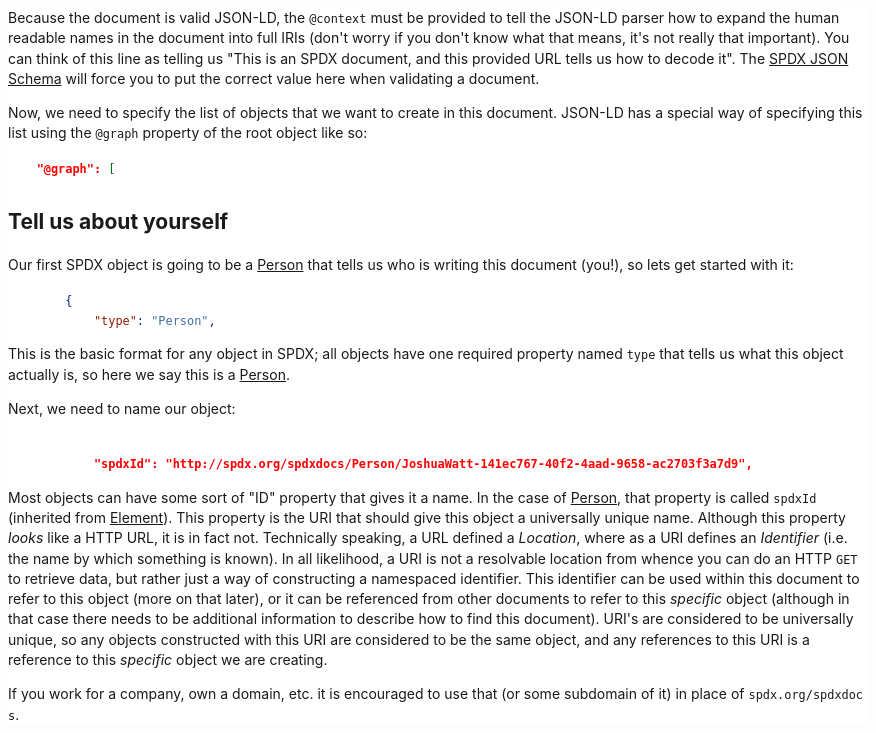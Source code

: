 Because the document is valid JSON-LD, the `@context` must be provided to tell
the JSON-LD parser how to expand the human readable names in the document into
full IRIs (don't worry if you don't know what that means, it's not really that
important). You can think of this line as telling us "This is an SPDX document,
and this provided URL tells us how to decode it". The [SPDX JSON
Schema][spdxjsonschema] will force you to put the correct value here when
validating a document.

Now, we need to specify the list of objects that we want to create in this
document. JSON-LD has a special way of specifying this list using the `@graph`
property of the root object like so:

```json
    "@graph": [
```

## Tell us about yourself

Our first SPDX object is going to be a [Person][Class_Person] that tells us who
is writing this document (you!), so lets get started with it:

```json
        {
            "type": "Person",
```

This is the basic format for any object in SPDX; all objects have one required
property named `type` that tells us what this object actually is, so here we
say this is a [Person][Class_Person].

Next, we need to name our object:

```json

            "spdxId": "http://spdx.org/spdxdocs/Person/JoshuaWatt-141ec767-40f2-4aad-9658-ac2703f3a7d9",
```

Most objects can have some sort of "ID" property that gives it a name. In the
case of [Person][Class_Person], that property is called `spdxId` (inherited
from [Element][Class_Element]). This property is the URI that should give this
object a universally unique name. Although this property _looks_ like a HTTP
URL, it is in fact not. Technically speaking, a URL defined a _Location_, where
as a URI defines an _Identifier_ (i.e. the name by which something is known).
In all likelihood, a URI is not a resolvable location from whence you can do an
HTTP `GET` to retrieve data, but rather just a way of constructing a namespaced
identifier. This identifier can be used within this document to refer to this
object (more on that later), or it can be referenced from other documents to
refer to this _specific_ object (although in that case there needs to be
additional information to describe how to find this document). URI's are
considered to be universally unique, so any objects constructed with this URI
are considered to be the same object, and any references to this URI is a
reference to this _specific_ object we are creating.

If you work for a company, own a domain, etc. it is encouraged to use that (or
some subdomain of it) in place of `spdx.org/spdxdocs`.


[1]: https://json-ld.org/
[2]: https://en.wikipedia.org/wiki/Linked_data
[3]: https://www.w3.org/RDF/
[4]: https://en.wikipedia.org/wiki/ISO_8601
[spdxjsonschema]: https://spdx.org/schema/3.0.0/spdx-json-schema.json
[Class_Agent]: https://spdx.github.io/spdx-spec/v3.0/model/Core/Classes/Agent
[Class_Artifact]: https://spdx.github.io/spdx-spec/v3.0/model/Core/Classes/Artifact
[Class_CreationInfo]: https://spdx.github.io/spdx-spec/v3.0/model/Core/Classes/CreationInfo
[Class_ElementCollection]: https://spdx.github.io/spdx-spec/v3.0/model/Core/Classes/ElementCollection
[Class_Element]: https://spdx.github.io/spdx-spec/v3.0/model/Core/Classes/Element
[Class_ExternalIdentifier]: https://spdx.github.io/spdx-spec/v3.0/model/Core/Classes/ExternalIdentifier
[Class_Hash]: https://spdx.github.io/spdx-spec/v3.0/model/Core/Classes/Hash
[Class_IntegrityMethod]: https://spdx.github.io/spdx-spec/v3.0/model/Core/Classes/IntegrityMethod
[Class_Person]: https://spdx.github.io/spdx-spec/v3.0/model/Core/Classes/Person
[Class_Relationship]: https://spdx.github.io/spdx-spec/v3.0/model/Core/Classes/Relationship
[Class_SpdxDocument]: https://spdx.github.io/spdx-spec/v3.0/model/Core/Classes/SpdxDocument
[Class_software_Artifact]: https://spdx.github.io/spdx-spec/v3.0/model/Software/Classes/Artifact
[Class_software_File]: https://spdx.github.io/spdx-spec/v3.0/model/Software/Classes/File
[Class_software_Package]: https://spdx.github.io/spdx-spec/v3.0/model/Software/Classes/Package
[Class_software_Sbom]: https://spdx.github.io/spdx-spec/v3.0/model/Software/Classes/Sbom
[Property_builtTime]: https://spdx.github.io/spdx-spec/v3.0/model/Core/Properties/builtTime
[Property_completeness]: https://spdx.github.io/spdx-spec/v3.0/model/Core/Properties/completeness
[Property_createdBy]: https://spdx.github.io/spdx-spec/v3.0/model/Core/Properties/createdBy
[Property_created]: https://spdx.github.io/spdx-spec/v3.0/model/Core/Properties/created
[Property_creationInfo]: https://spdx.github.io/spdx-spec/v3.0/model/Core/Properties/creationInfo
[Property_element]: https://spdx.github.io/spdx-spec/v3.0/model/Core/Properties/element
[Property_externalIdentifier]: https://spdx.github.io/spdx-spec/v3.0/model/Core/Properties/externalIdentifier
[Property_externalIdentifierType]: https://spdx.github.io/spdx-spec/v3.0/model/Core/Properties/externalIdentifierType
[Property_from]: https://spdx.github.io/spdx-spec/v3.0/model/Core/Properties/from
[Property_identifier]: https://spdx.github.io/spdx-spec/v3.0/model/Core/Properties/identifier
[Property_name]: https://spdx.github.io/spdx-spec/v3.0/model/Core/Properties/name
[Property_originatedBy]: https://spdx.github.io/spdx-spec/v3.0/model/Core/Properties/originatedBy
[Property_profileConformance]: https://spdx.github.io/spdx-spec/v3.0/model/Core/Properties/profileConformance
[Property_relationshipType]: https://spdx.github.io/spdx-spec/v3.0/model/Core/Properties/relationshipType
[Property_rootElement]: https://spdx.github.io/spdx-spec/v3.0/model/Core/Properties/rootElement
[Property_software_additionalPurpose]: https://spdx.github.io/spdx-spec/v3.0/model/Software/Properties/additionalPurpose
[Property_software_copyrightText]: https://spdx.github.io/spdx-spec/v3.0/model/Software/Properties/copyrightText
[Property_software_downloadLocation]: https://spdx.github.io/spdx-spec/v3.0/model/Software/Properties/downloadLocation
[Property_software_packageVersion]: https://spdx.github.io/spdx-spec/v3.0/model/Software/Properties/packageVersion
[Property_software_primaryPurpose]: https://spdx.github.io/spdx-spec/v3.0/model/Software/Properties/primaryPurpose
[Property_software_sbomType]: https://spdx.github.io/spdx-spec/v3.0/model/Software/Properties/sbomType
[Property_to]: https://spdx.github.io/spdx-spec/v3.0/model/Core/Properties/to
[Property_verifiedUsing]: https://spdx.github.io/spdx-spec/v3.0/model/Core/Properties/verifiedUsing
[SPDX_Profile]: https://spdx.github.io/spdx-spec/v3.0/
[Vocab_RelationshipType]: https://spdx.github.io/spdx-spec/v3.0/model/Core/Vocabularies/RelationshipType